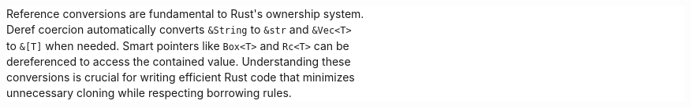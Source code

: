 Reference conversions are fundamental to Rust's ownership system.  
Deref coercion automatically converts `&String` to `&str` and `&Vec<T>`  
to `&[T]` when needed. Smart pointers like `Box<T>` and `Rc<T>` can be  
dereferenced to access the contained value. Understanding these  
conversions is crucial for writing efficient Rust code that minimizes  
unnecessary cloning while respecting borrowing rules.  
